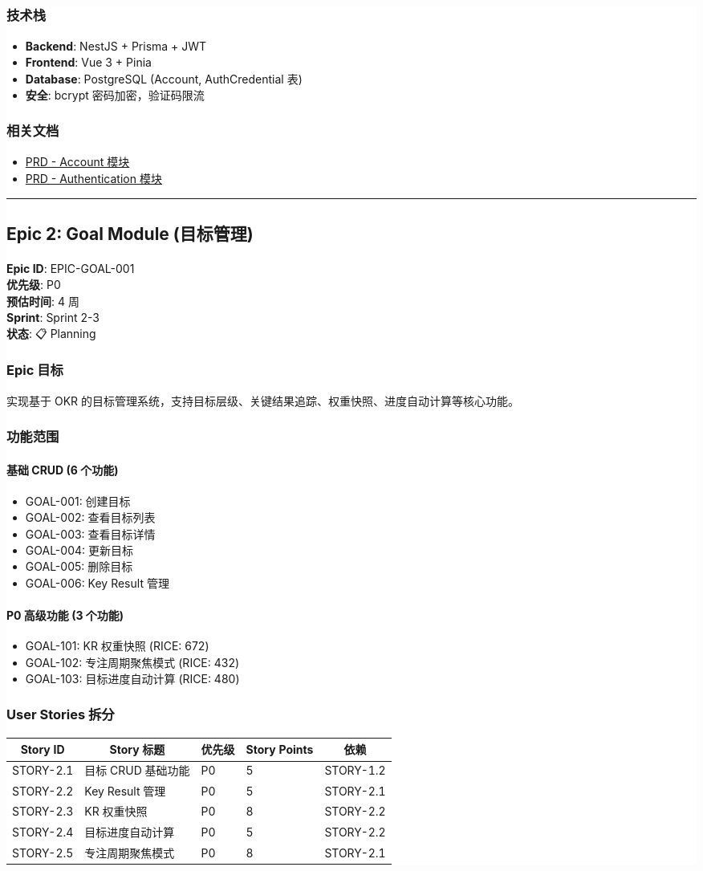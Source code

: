 ### 技术栈

- **Backend**: NestJS + Prisma + JWT
- **Frontend**: Vue 3 + Pinia
- **Database**: PostgreSQL (Account, AuthCredential 表)
- **安全**: bcrypt 密码加密，验证码限流

### 相关文档

- [PRD - Account 模块](./PRD-PRODUCT-REQUIREMENTS.md#1-account-账户模块)
- [PRD - Authentication 模块](./PRD-PRODUCT-REQUIREMENTS.md#2-authentication-认证模块)

---

## Epic 2: Goal Module (目标管理)

**Epic ID**: EPIC-GOAL-001  
**优先级**: P0  
**预估时间**: 4 周  
**Sprint**: Sprint 2-3  
**状态**: 📋 Planning

### Epic 目标

实现基于 OKR 的目标管理系统，支持目标层级、关键结果追踪、权重快照、进度自动计算等核心功能。

### 功能范围

#### 基础 CRUD (6 个功能)
- GOAL-001: 创建目标
- GOAL-002: 查看目标列表
- GOAL-003: 查看目标详情
- GOAL-004: 更新目标
- GOAL-005: 删除目标
- GOAL-006: Key Result 管理

#### P0 高级功能 (3 个功能)
- GOAL-101: KR 权重快照 (RICE: 672)
- GOAL-102: 专注周期聚焦模式 (RICE: 432)
- GOAL-103: 目标进度自动计算 (RICE: 480)

### User Stories 拆分

| Story ID | Story 标题 | 优先级 | Story Points | 依赖 |
|----------|-----------|--------|--------------|------|
| STORY-2.1 | 目标 CRUD 基础功能 | P0 | 5 | STORY-1.2 |
| STORY-2.2 | Key Result 管理 | P0 | 5 | STORY-2.1 |
| STORY-2.3 | KR 权重快照 | P0 | 8 | STORY-2.2 |
| STORY-2.4 | 目标进度自动计算 | P0 | 5 | STORY-2.2 |
| STORY-2.5 | 专注周期聚焦模式 | P0 | 8 | STORY-2.1 |
